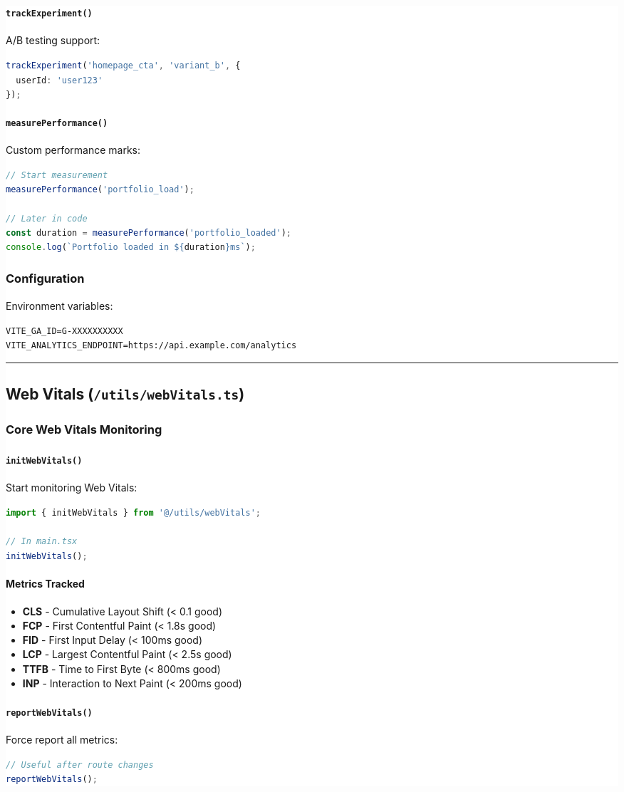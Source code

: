 #### `trackExperiment()`
A/B testing support:
```typescript
trackExperiment('homepage_cta', 'variant_b', {
  userId: 'user123'
});
```

#### `measurePerformance()`
Custom performance marks:
```typescript
// Start measurement
measurePerformance('portfolio_load');

// Later in code
const duration = measurePerformance('portfolio_loaded');
console.log(`Portfolio loaded in ${duration}ms`);
```

### Configuration
Environment variables:
```env
VITE_GA_ID=G-XXXXXXXXXX
VITE_ANALYTICS_ENDPOINT=https://api.example.com/analytics
```

---

## Web Vitals (`/utils/webVitals.ts`)

### Core Web Vitals Monitoring

#### `initWebVitals()`
Start monitoring Web Vitals:
```typescript
import { initWebVitals } from '@/utils/webVitals';

// In main.tsx
initWebVitals();
```

#### Metrics Tracked
- **CLS** - Cumulative Layout Shift (< 0.1 good)
- **FCP** - First Contentful Paint (< 1.8s good)
- **FID** - First Input Delay (< 100ms good)
- **LCP** - Largest Contentful Paint (< 2.5s good)
- **TTFB** - Time to First Byte (< 800ms good)
- **INP** - Interaction to Next Paint (< 200ms good)

#### `reportWebVitals()`
Force report all metrics:
```typescript
// Useful after route changes
reportWebVitals();
```
